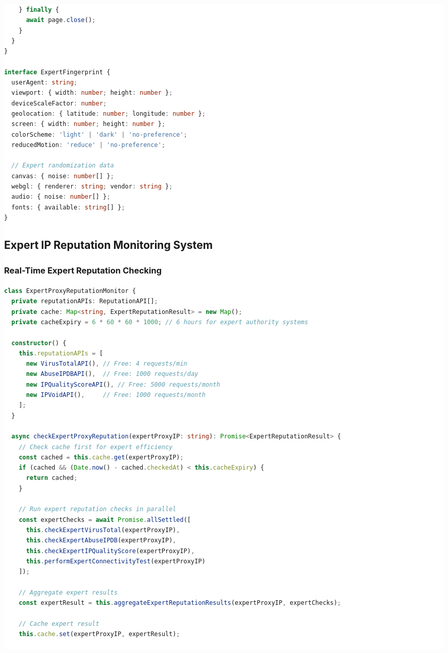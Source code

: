 ```typescript
    } finally {
      await page.close();
    }
  }
}

interface ExpertFingerprint {
  userAgent: string;
  viewport: { width: number; height: number };
  deviceScaleFactor: number;
  geolocation: { latitude: number; longitude: number };
  screen: { width: number; height: number };
  colorScheme: 'light' | 'dark' | 'no-preference';
  reducedMotion: 'reduce' | 'no-preference';
  
  // Expert randomization data
  canvas: { noise: number[] };
  webgl: { renderer: string; vendor: string };
  audio: { noise: number[] };
  fonts: { available: string[] };
}
```

## Expert IP Reputation Monitoring System

### Real-Time Expert Reputation Checking

```typescript
class ExpertProxyReputationMonitor {
  private reputationAPIs: ReputationAPI[];
  private cache: Map<string, ExpertReputationResult> = new Map();
  private cacheExpiry = 6 * 60 * 60 * 1000; // 6 hours for expert authority systems
  
  constructor() {
    this.reputationAPIs = [
      new VirusTotalAPI(), // Free: 4 requests/min
      new AbuseIPDBAPI(),  // Free: 1000 requests/day
      new IPQualityScoreAPI(), // Free: 5000 requests/month
      new IPVoidAPI(),     // Free: 1000 requests/month
    ];
  }
  
  async checkExpertProxyReputation(expertProxyIP: string): Promise<ExpertReputationResult> {
    // Check cache first for expert efficiency
    const cached = this.cache.get(expertProxyIP);
    if (cached && (Date.now() - cached.checkedAt) < this.cacheExpiry) {
      return cached;
    }
    
    // Run expert reputation checks in parallel
    const expertChecks = await Promise.allSettled([
      this.checkExpertVirusTotal(expertProxyIP),
      this.checkExpertAbuseIPDB(expertProxyIP),
      this.checkExpertIPQualityScore(expertProxyIP),
      this.performExpertConnectivityTest(expertProxyIP)
    ]);
    
    // Aggregate expert results
    const expertResult = this.aggregateExpertReputationResults(expertProxyIP, expertChecks);
    
    // Cache expert result
    this.cache.set(expertProxyIP, expertResult);
    
```
